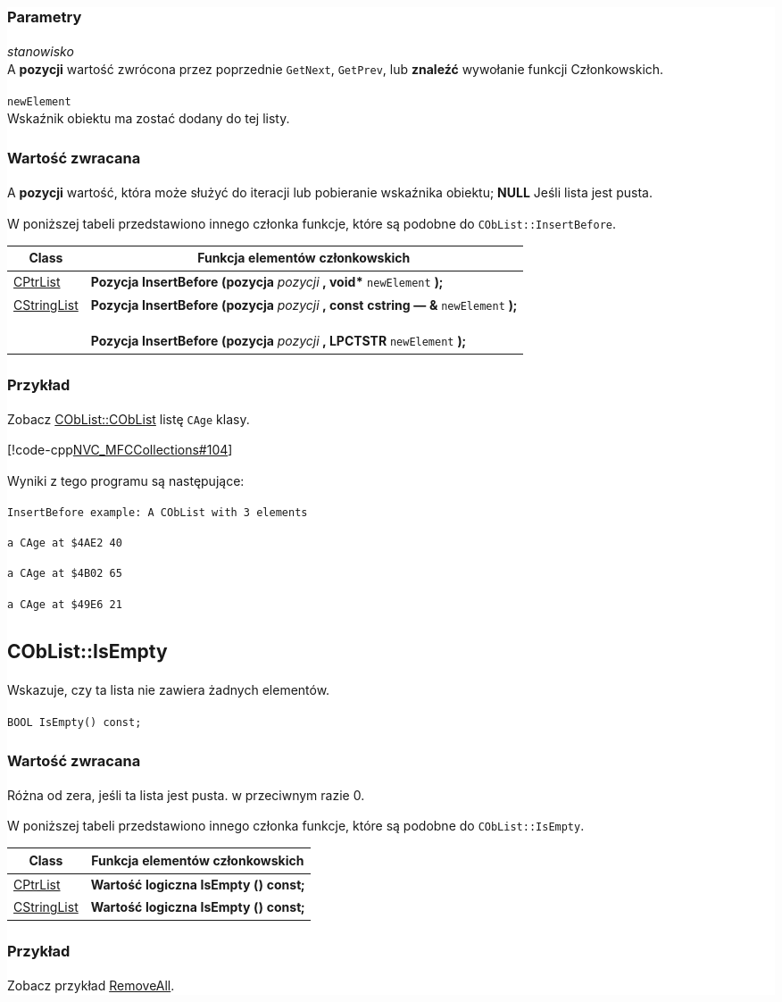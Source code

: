 ### <a name="parameters"></a>Parametry  
 *stanowisko*  
 A **pozycji** wartość zwrócona przez poprzednie `GetNext`, `GetPrev`, lub **znaleźć** wywołanie funkcji Członkowskich.  
  
 `newElement`  
 Wskaźnik obiektu ma zostać dodany do tej listy.  
  
### <a name="return-value"></a>Wartość zwracana  
 A **pozycji** wartość, która może służyć do iteracji lub pobieranie wskaźnika obiektu; **NULL** Jeśli lista jest pusta.  
  
 W poniższej tabeli przedstawiono innego członka funkcje, które są podobne do `CObList::InsertBefore`.  
  
|Class|Funkcja elementów członkowskich|  
|-----------|---------------------|  
|[CPtrList](../../mfc/reference/cptrlist-class.md)|**Pozycja InsertBefore (pozycja** *pozycji* **, void\***  `newElement` **);**|  
|[CStringList](../../mfc/reference/cstringlist-class.md)|**Pozycja InsertBefore (pozycja** *pozycji* **, const cstring — &** `newElement` **);**<br /><br /> **Pozycja InsertBefore (pozycja** *pozycji* **, LPCTSTR** `newElement` **);**|  
  
### <a name="example"></a>Przykład  
  Zobacz [CObList::CObList](#coblist) listę `CAge` klasy.  
  
 [!code-cpp[NVC_MFCCollections#104](../../mfc/codesnippet/cpp/coblist-class_16.cpp)]  
  
 Wyniki z tego programu są następujące:  
  
 `InsertBefore example: A CObList with 3 elements`  
  
 `a CAge at $4AE2 40`  
  
 `a CAge at $4B02 65`  
  
 `a CAge at $49E6 21`  
  
##  <a name="isempty"></a>CObList::IsEmpty  
 Wskazuje, czy ta lista nie zawiera żadnych elementów.  
  
```  
BOOL IsEmpty() const;  
```  
  
### <a name="return-value"></a>Wartość zwracana  
 Różna od zera, jeśli ta lista jest pusta. w przeciwnym razie 0.  
  
 W poniższej tabeli przedstawiono innego członka funkcje, które są podobne do `CObList::IsEmpty`.  
  
|Class|Funkcja elementów członkowskich|  
|-----------|---------------------|  
|[CPtrList](../../mfc/reference/cptrlist-class.md)|**Wartość logiczna IsEmpty () const;**|  
|[CStringList](../../mfc/reference/cstringlist-class.md)|**Wartość logiczna IsEmpty () const;**|  
  
### <a name="example"></a>Przykład  
  Zobacz przykład [RemoveAll](#removeall).  
  